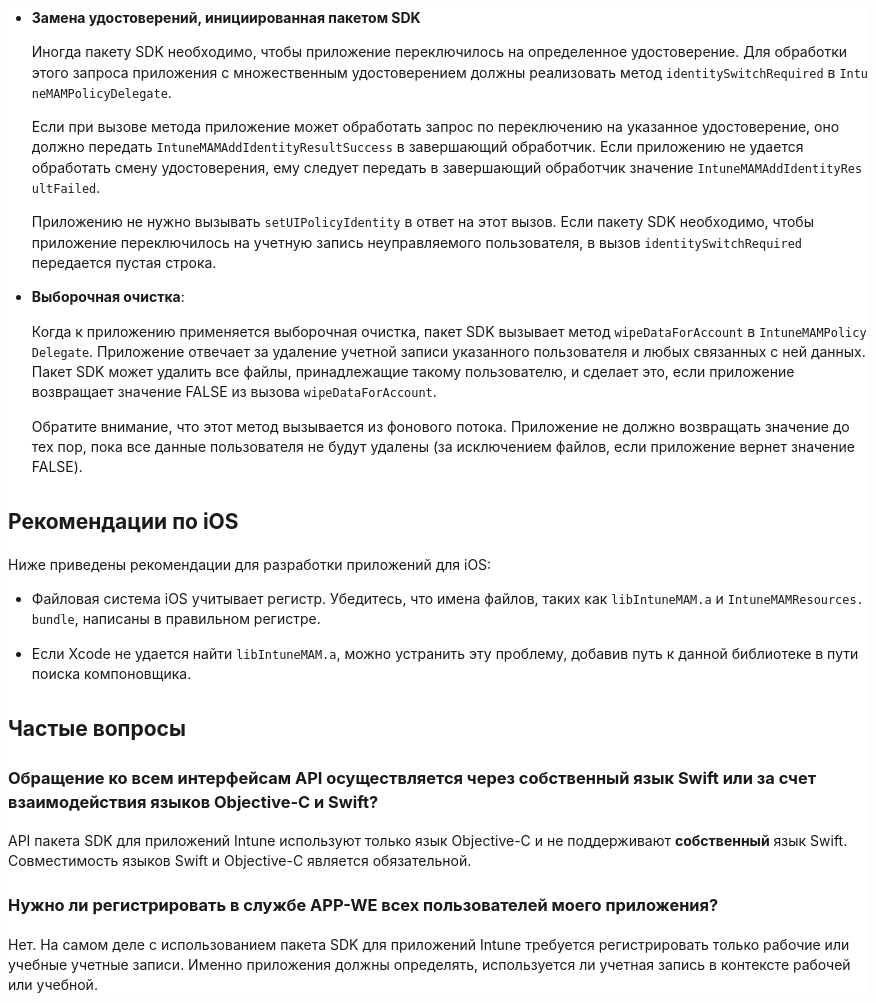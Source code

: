 * **Замена удостоверений, инициированная пакетом SDK**

    Иногда пакету SDK необходимо, чтобы приложение переключилось на определенное удостоверение. Для обработки этого запроса приложения с множественным удостоверением должны реализовать метод `identitySwitchRequired` в `IntuneMAMPolicyDelegate`.

    Если при вызове метода приложение может обработать запрос по переключению на указанное удостоверение, оно должно передать `IntuneMAMAddIdentityResultSuccess` в завершающий обработчик. Если приложению не удается обработать смену удостоверения, ему следует передать в завершающий обработчик значение `IntuneMAMAddIdentityResultFailed`.

    Приложению не нужно вызывать `setUIPolicyIdentity` в ответ на этот вызов. Если пакету SDK необходимо, чтобы приложение переключилось на учетную запись неуправляемого пользователя, в вызов `identitySwitchRequired` передается пустая строка.

* **Выборочная очистка**:

    Когда к приложению применяется выборочная очистка, пакет SDK вызывает метод `wipeDataForAccount` в `IntuneMAMPolicyDelegate`. Приложение отвечает за удаление учетной записи указанного пользователя и любых связанных с ней данных. Пакет SDK может удалить все файлы, принадлежащие такому пользователю, и сделает это, если приложение возвращает значение FALSE из вызова `wipeDataForAccount`.

    Обратите внимание, что этот метод вызывается из фонового потока. Приложение не должно возвращать значение до тех пор, пока все данные пользователя не будут удалены (за исключением файлов, если приложение вернет значение FALSE).

## <a name="ios-best-practices"></a>Рекомендации по iOS

Ниже приведены рекомендации для разработки приложений для iOS:

* Файловая система iOS учитывает регистр. Убедитесь, что имена файлов, таких как `libIntuneMAM.a` и `IntuneMAMResources.bundle`, написаны в правильном регистре.

* Если Xcode не удается найти `libIntuneMAM.a`, можно устранить эту проблему, добавив путь к данной библиотеке в пути поиска компоновщика.

## <a name="faqs"></a>Частые вопросы

### <a name="are-all-of-the-apis-addressable-through-native-swift-or-the-objective-c-and-swift-interoperability"></a>Обращение ко всем интерфейсам API осуществляется через собственный язык Swift или за счет взаимодействия языков Objective-C и Swift?

API пакета SDK для приложений Intune используют только язык Objective-C и не поддерживают **собственный** язык Swift. Совместимость языков Swift и Objective-C является обязательной.

### <a name="do-all-users-of-my-application-need-to-be-registered-with-the-app-we-service"></a>Нужно ли регистрировать в службе APP-WE всех пользователей моего приложения?

Нет. На самом деле с использованием пакета SDK для приложений Intune требуется регистрировать только рабочие или учебные учетные записи. Именно приложения должны определять, используется ли учетная запись в контексте рабочей или учебной.
